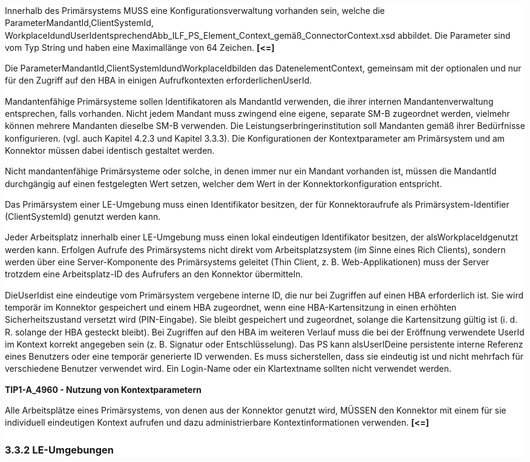 Innerhalb des Primärsystems MUSS eine Konfigurationsverwaltung vorhanden sein,
welche die ParameterMandantId,ClientSystemId,
WorkplaceIdundUserIdentsprechendAbb_ILF_PS_Element_Context_gemäß_ConnectorContext.xsd
abbildet. Die Parameter sind vom Typ String und haben eine Maximallänge von 64
Zeichen. **[\<=]**

Die ParameterMandantId,ClientSystemIdundWorkplaceIdbilden das
DatenelementContext, gemeinsam mit der optionalen und nur für den Zugriff auf
den HBA in einigen Aufrufkontexten erforderlichenUserId.

Mandantenfähige Primärsysteme sollen Identifikatoren als MandantId verwenden,
die ihrer internen Mandantenverwaltung entsprechen, falls vorhanden. Nicht
jedem Mandant muss zwingend eine eigene, separate SM-B zugeordnet werden,
vielmehr können mehrere Mandanten dieselbe SM-B verwenden. Die
Leistungserbringerinstitution soll Mandanten gemäß ihrer Bedürfnisse
konfigurieren. (vgl. auch Kapitel 4.2.3 und Kapitel 3.3.3). Die Konfigurationen
der Kontextparameter am Primärsystem und am Konnektor müssen dabei identisch
gestaltet werden.

Nicht mandantenfähige Primärsysteme oder solche, in denen immer nur ein
Mandant vorhanden ist, müssen die MandantId durchgängig auf einen
festgelegten Wert setzen, welcher dem Wert in der Konnektorkonfiguration
entspricht.

Das Primärsystem einer LE-Umgebung muss einen Identifikator besitzen, der für
Konnektoraufrufe als Primärsystem-Identifier (ClientSystemId) genutzt werden
kann.

Jeder Arbeitsplatz innerhalb einer LE-Umgebung muss einen lokal eindeutigen
Identifikator besitzen, der alsWorkplaceIdgenutzt werden kann. Erfolgen Aufrufe
des Primärsystems nicht direkt vom Arbeitsplatzsystem (im Sinne eines Rich
Clients), sondern werden über eine Server-Komponente des Primärsystems
geleitet (Thin Client, z. B. Web-Applikationen) muss der Server trotzdem eine
Arbeitsplatz-ID des Aufrufers an den Konnektor übermitteln.

DieUserIdist eine eindeutige vom Primärsystem vergebene interne ID, die nur bei
Zugriffen auf einen HBA erforderlich ist. Sie wird temporär im Konnektor
gespeichert und einem HBA zugeordnet, wenn eine HBA-Kartensitzung in einen
erhöhten Sicherheitszustand versetzt wird (PIN-Eingabe). Sie bleibt
gespeichert und zugeordnet, solange die Kartensitzung gültig ist (i. d. R.
solange der HBA gesteckt bleibt). Bei Zugriffen auf den HBA im weiteren Verlauf
muss die bei der Eröffnung verwendete UserId im Kontext korrekt angegeben sein
(z. B. Signatur oder Entschlüsselung). Das PS kann alsUserIDeine persistente
interne Referenz eines Benutzers oder eine temporär generierte ID verwenden.
Es muss sicherstellen, dass sie eindeutig ist und nicht mehrfach für
verschiedene Benutzer verwendet wird. Ein Login-Name oder ein Klartextname
sollten nicht verwendet werden.

**TIP1-A_4960 - Nutzung von Kontextparametern**

Alle Arbeitsplätze eines Primärsystems, von denen aus der Konnektor genutzt
wird, MÜSSEN den Konnektor mit einem für sie individuell eindeutigen Kontext
aufrufen und dazu administrierbare Kontextinformationen verwenden. **[\<=]**

### 3.3.2 LE-Umgebungen
